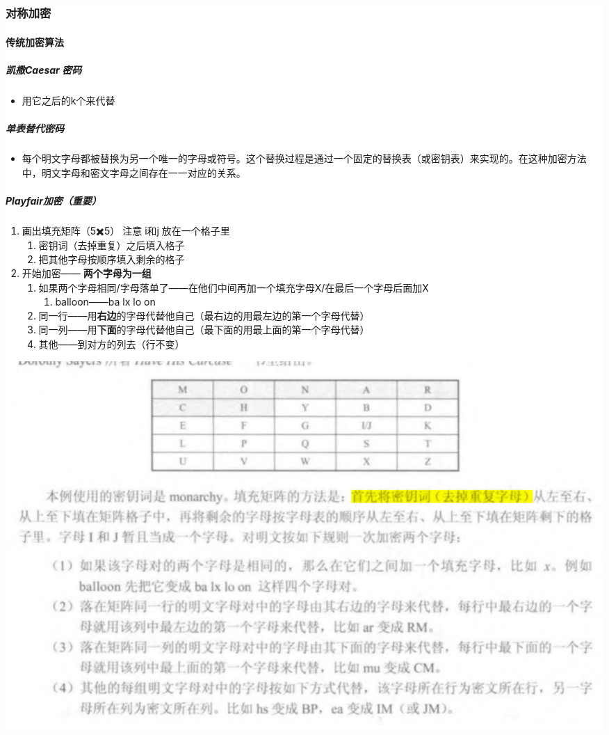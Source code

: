 ### 对称加密

#### 传统加密算法

##### 凯撒Caesar 密码

+ 用它之后的k个来代替

##### 单表替代密码

+ 每个明文字母都被替换为另一个唯一的字母或符号。这个替换过程是通过一个固定的替换表（或密钥表）来实现的。在这种加密方法中，明文字母和密文字母之间存在一一对应的关系。

##### Playfair加密（重要）

1. 画出填充矩阵（5✖️5） 注意 i和j 放在一个格子里
	1. 密钥词（去掉重复）之后填入格子
	2. 把其他字母按顺序填入剩余的格子
2. 开始加密—— **两个字母为一组**
	1. 如果两个字母相同/字母落单了——在他们中间再加一个填充字母X/在最后一个字母后面加X
		1. balloon——ba lx lo on
	2. 同一行——用**右边**的字母代替他自己（最右边的用最左边的第一个字母代替）
	3. 同一列——用**下面**的字母代替他自己（最下面的用最上面的第一个字母代替）
	4. 其他——到对方的列去（行不变）

![截屏2024-06-14 16.33.12](%E5%A4%8D%E4%B9%A0.assets/%E6%88%AA%E5%B1%8F2024-06-14%2016.33.12.png)
